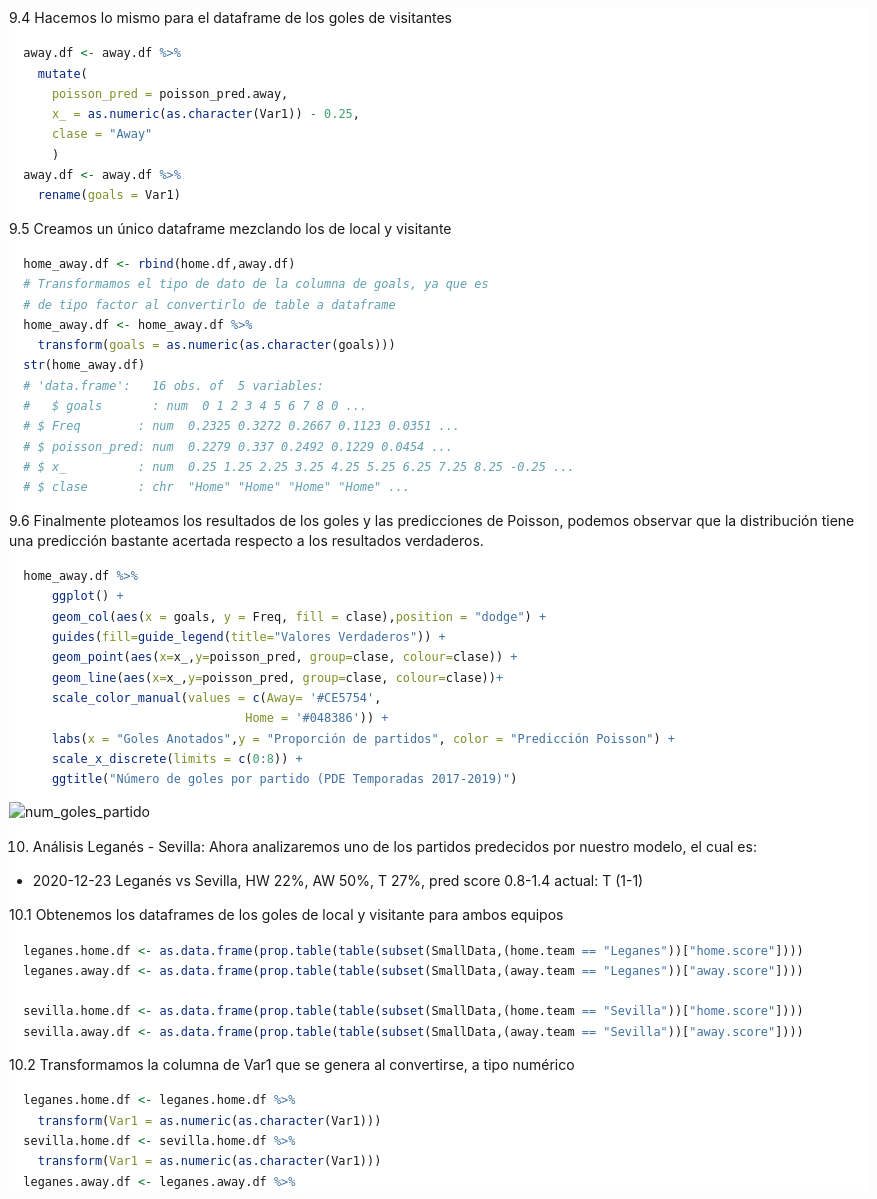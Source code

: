 9.4 Hacemos lo mismo para el dataframe de los goles de visitantes
```r
  away.df <- away.df %>%
    mutate(
      poisson_pred = poisson_pred.away,
      x_ = as.numeric(as.character(Var1)) - 0.25,
      clase = "Away"
      )
  away.df <- away.df %>%
    rename(goals = Var1)
```
9.5 Creamos un único dataframe mezclando los de local y visitante
```r
  home_away.df <- rbind(home.df,away.df)
  # Transformamos el tipo de dato de la columna de goals, ya que es 
  # de tipo factor al convertirlo de table a dataframe
  home_away.df <- home_away.df %>%
    transform(goals = as.numeric(as.character(goals)))
  str(home_away.df)
  # 'data.frame':	16 obs. of  5 variables:
  #   $ goals       : num  0 1 2 3 4 5 6 7 8 0 ...
  # $ Freq        : num  0.2325 0.3272 0.2667 0.1123 0.0351 ...
  # $ poisson_pred: num  0.2279 0.337 0.2492 0.1229 0.0454 ...
  # $ x_          : num  0.25 1.25 2.25 3.25 4.25 5.25 6.25 7.25 8.25 -0.25 ...
  # $ clase       : chr  "Home" "Home" "Home" "Home" ...
```
9.6 Finalmente ploteamos los resultados de los goles y las predicciones de Poisson, podemos observar que la distribución tiene una predicción bastante acertada respecto a los resultados verdaderos.
```r
  home_away.df %>%
      ggplot() +
      geom_col(aes(x = goals, y = Freq, fill = clase),position = "dodge") +
      guides(fill=guide_legend(title="Valores Verdaderos")) +
      geom_point(aes(x=x_,y=poisson_pred, group=clase, colour=clase)) +
      geom_line(aes(x=x_,y=poisson_pred, group=clase, colour=clase))+
      scale_color_manual(values = c(Away= '#CE5754',
                                 Home = '#048386')) +
      labs(x = "Goles Anotados",y = "Proporción de partidos", color = "Predicción Poisson") +
      scale_x_discrete(limits = c(0:8)) +
      ggtitle("Número de goles por partido (PDE Temporadas 2017-2019)")
```
![num_goles_partido](https://user-images.githubusercontent.com/60225087/125345717-7ec07c00-e31e-11eb-815d-c738ec0f4292.png)

10. Análisis Leganés - Sevilla: Ahora analizaremos uno de los partidos predecidos por nuestro modelo, el cual es:
- 2020-12-23 Leganés vs Sevilla, HW 22%, AW 50%, T 27%, pred score 0.8-1.4  actual: T (1-1)
  
10.1 Obtenemos los dataframes de los goles de local y visitante para ambos equipos
```r
  leganes.home.df <- as.data.frame(prop.table(table(subset(SmallData,(home.team == "Leganes"))["home.score"])))
  leganes.away.df <- as.data.frame(prop.table(table(subset(SmallData,(away.team == "Leganes"))["away.score"])))
  
  sevilla.home.df <- as.data.frame(prop.table(table(subset(SmallData,(home.team == "Sevilla"))["home.score"])))
  sevilla.away.df <- as.data.frame(prop.table(table(subset(SmallData,(away.team == "Sevilla"))["away.score"])))
```
10.2 Transformamos la columna de Var1 que se genera al convertirse, a tipo numérico
```r
  leganes.home.df <- leganes.home.df %>%
    transform(Var1 = as.numeric(as.character(Var1)))
  sevilla.home.df <- sevilla.home.df %>%
    transform(Var1 = as.numeric(as.character(Var1)))
  leganes.away.df <- leganes.away.df %>%
```